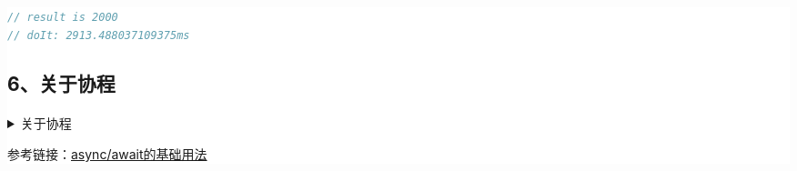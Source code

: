 ```js
// result is 2000
// doIt: 2913.488037109375ms
```

## 6、关于协程

<details><summary>关于协程</summary></details>

参考链接：[async/await的基础用法](https://www.jianshu.com/p/73b070eebf50)
